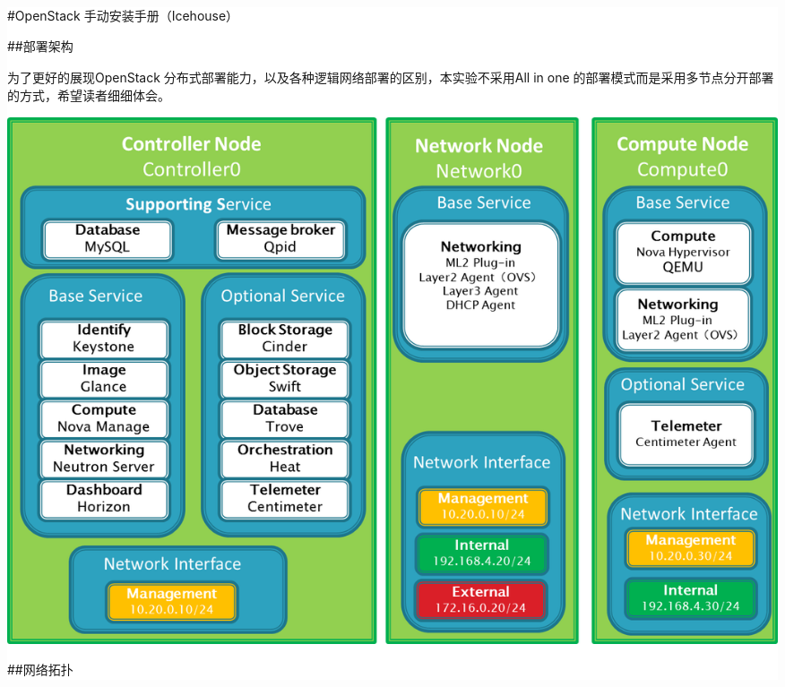 #OpenStack 手动安装手册（Icehouse）

##部署架构

为了更好的展现OpenStack 分布式部署能力，以及各种逻辑网络部署的区别，本实验不采用All in one 的部署模式而是采用多节点分开部署的方式，希望读者细细体会。

![deployment architecture](/installation/images/deployment_architecture.png)

##网络拓扑
